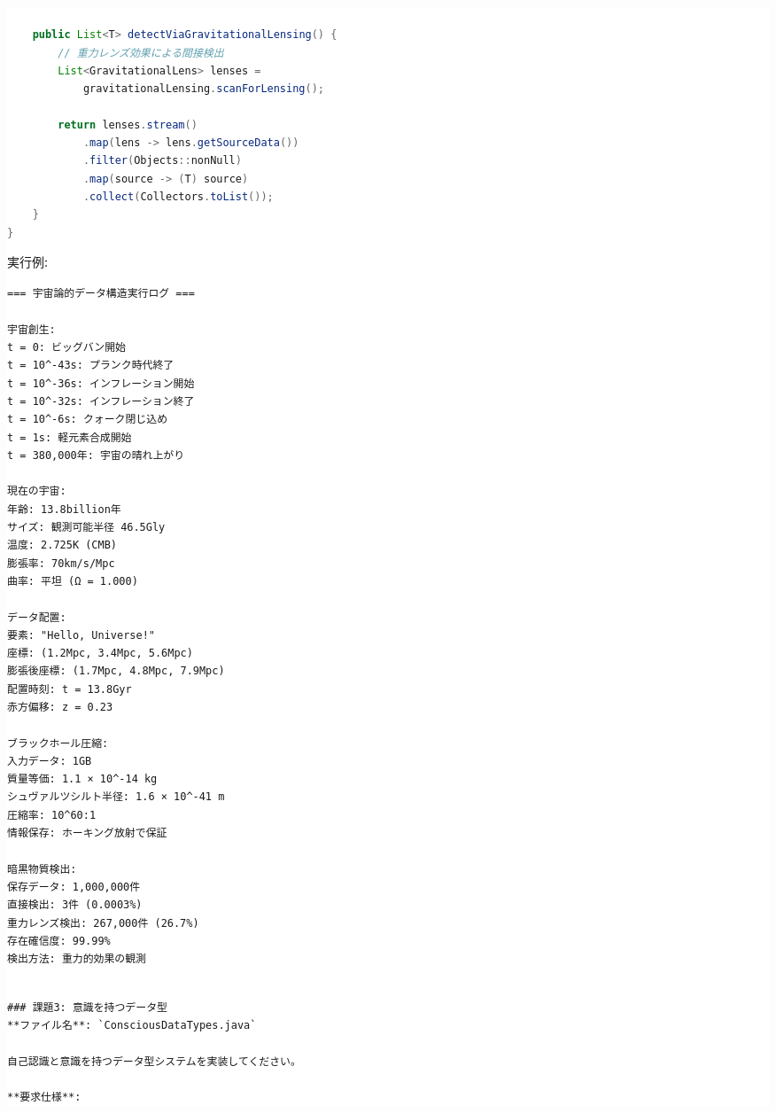 ```java
    
    public List<T> detectViaGravitationalLensing() {
        // 重力レンズ効果による間接検出
        List<GravitationalLens> lenses = 
            gravitationalLensing.scanForLensing();
        
        return lenses.stream()
            .map(lens -> lens.getSourceData())
            .filter(Objects::nonNull)
            .map(source -> (T) source)
            .collect(Collectors.toList());
    }
}
```

実行例:
```
=== 宇宙論的データ構造実行ログ ===

宇宙創生:
t = 0: ビッグバン開始
t = 10^-43s: プランク時代終了
t = 10^-36s: インフレーション開始
t = 10^-32s: インフレーション終了
t = 10^-6s: クォーク閉じ込め
t = 1s: 軽元素合成開始
t = 380,000年: 宇宙の晴れ上がり

現在の宇宙:
年齢: 13.8billion年
サイズ: 観測可能半径 46.5Gly
温度: 2.725K (CMB)
膨張率: 70km/s/Mpc
曲率: 平坦 (Ω = 1.000)

データ配置:
要素: "Hello, Universe!"
座標: (1.2Mpc, 3.4Mpc, 5.6Mpc)
膨張後座標: (1.7Mpc, 4.8Mpc, 7.9Mpc)
配置時刻: t = 13.8Gyr
赤方偏移: z = 0.23

ブラックホール圧縮:
入力データ: 1GB
質量等価: 1.1 × 10^-14 kg
シュヴァルツシルト半径: 1.6 × 10^-41 m
圧縮率: 10^60:1
情報保存: ホーキング放射で保証

暗黒物質検出:
保存データ: 1,000,000件
直接検出: 3件 (0.0003%)
重力レンズ検出: 267,000件 (26.7%)
存在確信度: 99.99%
検出方法: 重力的効果の観測
```
```

### 課題3: 意識を持つデータ型
**ファイル名**: `ConsciousDataTypes.java`

自己認識と意識を持つデータ型システムを実装してください。

**要求仕様**:
```